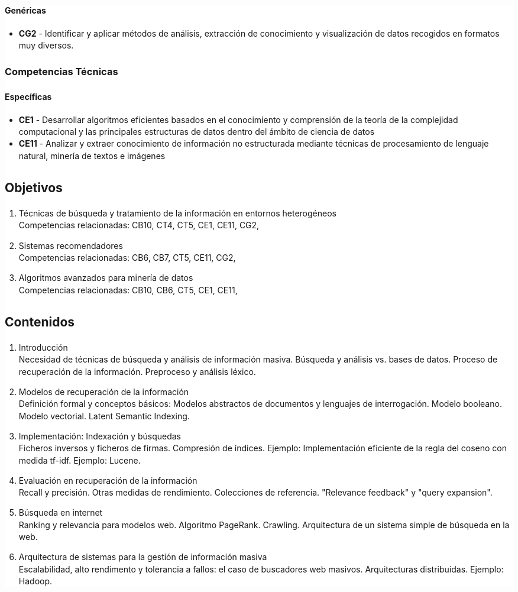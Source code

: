 #### Genéricas

  * **CG2** \- Identificar y aplicar métodos de análisis, extracción de conocimiento y visualización de datos recogidos en formatos muy diversos. 

### Competencias Técnicas

#### Específicas

  * **CE1** \- Desarrollar algoritmos eficientes basados en el conocimiento y comprensión de la teoría de la complejidad computacional y las principales estructuras de datos dentro del ámbito de ciencia de datos 
  * **CE11** \- Analizar y extraer conocimiento de información no estructurada mediante técnicas de procesamiento de lenguaje natural, minería de textos e imágenes 

## Objetivos

  1. Técnicas de búsqueda y tratamiento de la información en entornos heterogéneos   
Competencias relacionadas: CB10, CT4, CT5, CE1, CE11, CG2,

  2. Sistemas recomendadores   
Competencias relacionadas: CB6, CB7, CT5, CE11, CG2,

  3. Algoritmos avanzados para minería de datos   
Competencias relacionadas: CB10, CB6, CT5, CE1, CE11,

## Contenidos

  1. Introducción   
Necesidad de técnicas de búsqueda y análisis de información masiva. Búsqueda y
análisis vs. bases de datos. Proceso de recuperación de la información.
Preproceso y análisis léxico.

  2. Modelos de recuperación de la información   
Definición formal y conceptos básicos: Modelos abstractos de documentos y
lenguajes de interrogación. Modelo booleano. Modelo vectorial. Latent Semantic
Indexing.

  3. Implementación: Indexación y búsquedas   
Ficheros inversos y ficheros de firmas. Compresión de índices. Ejemplo:
Implementación eficiente de la regla del coseno con medida tf-idf. Ejemplo:
Lucene.

  4. Evaluación en recuperación de la información   
Recall y precisión. Otras medidas de rendimiento. Colecciones de referencia.
"Relevance feedback" y "query expansion".

  5. Búsqueda en internet   
Ranking y relevancia para modelos web. Algoritmo PageRank. Crawling.
Arquitectura de un sistema simple de búsqueda en la web.

  6. Arquitectura de sistemas para la gestión de información masiva   
Escalabilidad, alto rendimento y tolerancia a fallos: el caso de buscadores
web masivos. Arquitecturas distribuidas. Ejemplo: Hadoop.
